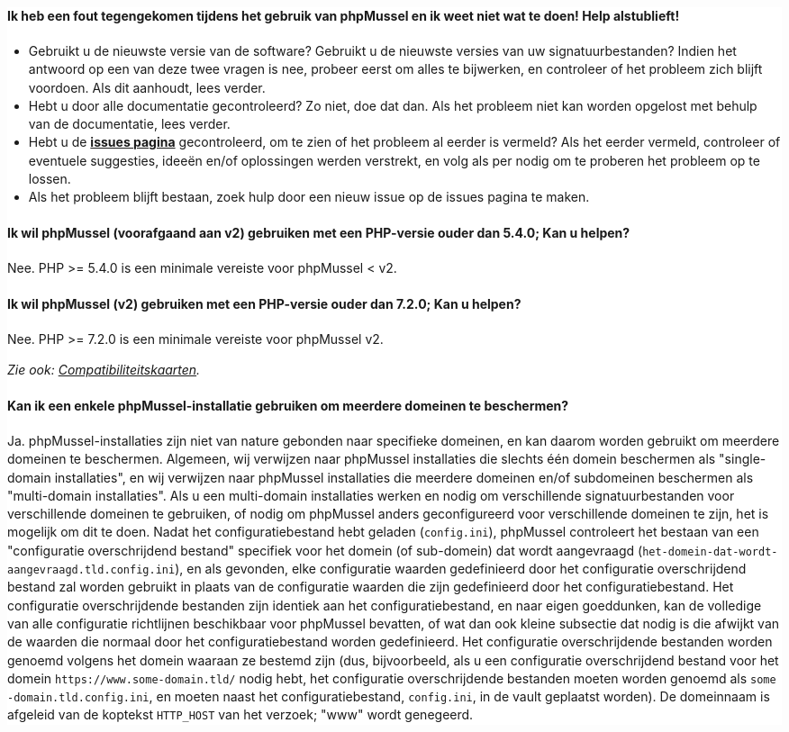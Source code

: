 #### <a name="ENCOUNTERED_PROBLEM_WHAT_TO_DO"></a>Ik heb een fout tegengekomen tijdens het gebruik van phpMussel en ik weet niet wat te doen! Help alstublieft!

- Gebruikt u de nieuwste versie van de software? Gebruikt u de nieuwste versies van uw signatuurbestanden? Indien het antwoord op een van deze twee vragen is nee, probeer eerst om alles te bijwerken, en controleer of het probleem zich blijft voordoen. Als dit aanhoudt, lees verder.
- Hebt u door alle documentatie gecontroleerd? Zo niet, doe dat dan. Als het probleem niet kan worden opgelost met behulp van de documentatie, lees verder.
- Hebt u de **[issues pagina](https://github.com/phpMussel/phpMussel/issues)** gecontroleerd, om te zien of het probleem al eerder is vermeld? Als het eerder vermeld, controleer of eventuele suggesties, ideeën en/of oplossingen werden verstrekt, en volg als per nodig om te proberen het probleem op te lossen.
- Als het probleem blijft bestaan, zoek hulp door een nieuw issue op de issues pagina te maken.

#### <a name="MINIMUM_PHP_VERSION"></a>Ik wil phpMussel (voorafgaand aan v2) gebruiken met een PHP-versie ouder dan 5.4.0; Kan u helpen?

Nee. PHP >= 5.4.0 is een minimale vereiste voor phpMussel < v2.

#### <a name="MINIMUM_PHP_VERSION_V2"></a>Ik wil phpMussel (v2) gebruiken met een PHP-versie ouder dan 7.2.0; Kan u helpen?

Nee. PHP >= 7.2.0 is een minimale vereiste voor phpMussel v2.

*Zie ook: [Compatibiliteitskaarten](https://maikuolan.github.io/Compatibility-Charts/).*

#### <a name="PROTECT_MULTIPLE_DOMAINS"></a>Kan ik een enkele phpMussel-installatie gebruiken om meerdere domeinen te beschermen?

Ja. phpMussel-installaties zijn niet van nature gebonden naar specifieke domeinen, en kan daarom worden gebruikt om meerdere domeinen te beschermen. Algemeen, wij verwijzen naar phpMussel installaties die slechts één domein beschermen als "single-domain installaties", en wij verwijzen naar phpMussel installaties die meerdere domeinen en/of subdomeinen beschermen als "multi-domain installaties". Als u een multi-domain installaties werken en nodig om verschillende signatuurbestanden voor verschillende domeinen te gebruiken, of nodig om phpMussel anders geconfigureerd voor verschillende domeinen te zijn, het is mogelijk om dit te doen. Nadat het configuratiebestand hebt geladen (`config.ini`), phpMussel controleert het bestaan van een "configuratie overschrijdend bestand" specifiek voor het domein (of sub-domein) dat wordt aangevraagd (`het-domein-dat-wordt-aangevraagd.tld.config.ini`), en als gevonden, elke configuratie waarden gedefinieerd door het configuratie overschrijdend bestand zal worden gebruikt in plaats van de configuratie waarden die zijn gedefinieerd door het configuratiebestand. Het configuratie overschrijdende bestanden zijn identiek aan het configuratiebestand, en naar eigen goeddunken, kan de volledige van alle configuratie richtlijnen beschikbaar voor phpMussel bevatten, of wat dan ook kleine subsectie dat nodig is die afwijkt van de waarden die normaal door het configuratiebestand worden gedefinieerd. Het configuratie overschrijdende bestanden worden genoemd volgens het domein waaraan ze bestemd zijn (dus, bijvoorbeeld, als u een configuratie overschrijdend bestand voor het domein `https://www.some-domain.tld/` nodig hebt, het configuratie overschrijdende bestanden moeten worden genoemd als `some-domain.tld.config.ini`, en moeten naast het configuratiebestand, `config.ini`, in de vault geplaatst worden). De domeinnaam is afgeleid van de koptekst `HTTP_HOST` van het verzoek; "www" wordt genegeerd.
